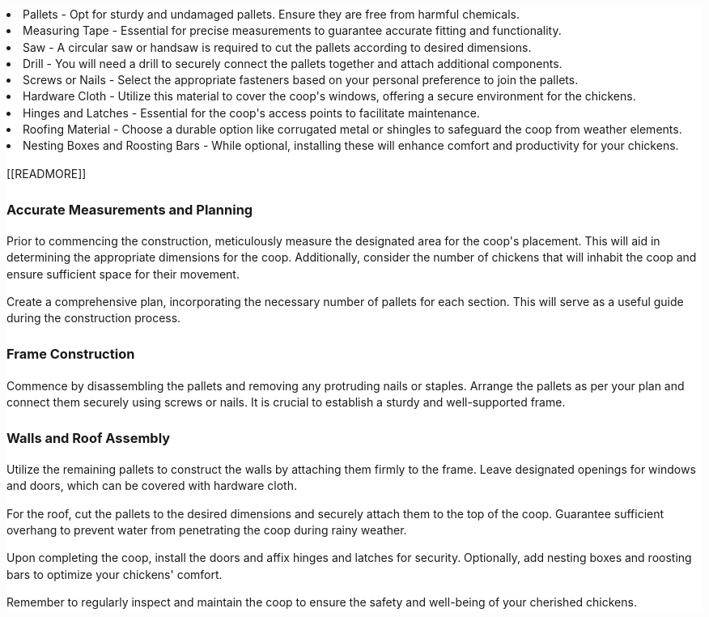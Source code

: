 <li>Pallets - Opt for sturdy and undamaged pallets. Ensure they are free from harmful chemicals.</li>

<li>Measuring Tape - Essential for precise measurements to guarantee accurate fitting and functionality.</li>

<li>Saw - A circular saw or handsaw is required to cut the pallets according to desired dimensions.</li>

<li>Drill - You will need a drill to securely connect the pallets together and attach additional components.</li>

<li>Screws or Nails - Select the appropriate fasteners based on your personal preference to join the pallets.</li>

<li>Hardware Cloth - Utilize this material to cover the coop's windows, offering a secure environment for the chickens.</li>

<li>Hinges and Latches - Essential for the coop's access points to facilitate maintenance.</li>

<li>Roofing Material - Choose a durable option like corrugated metal or shingles to safeguard the coop from weather elements.</li>

<li>Nesting Boxes and Roosting Bars - While optional, installing these will enhance comfort and productivity for your chickens.</li>

</ul>

 [[READMORE]] 



<h3>Accurate Measurements and Planning</h3>

<p>Prior to commencing the construction, meticulously measure the designated area for the coop's placement. This will aid in determining the appropriate dimensions for the coop. Additionally, consider the number of chickens that will inhabit the coop and ensure sufficient space for their movement.</p>

<p>Create a comprehensive plan, incorporating the necessary number of pallets for each section. This will serve as a useful guide during the construction process.</p>

<h3>Frame Construction</h3>

<p>Commence by disassembling the pallets and removing any protruding nails or staples. Arrange the pallets as per your plan and connect them securely using screws or nails. It is crucial to establish a sturdy and well-supported frame.</p>

<h3>Walls and Roof Assembly</h3>

<p>Utilize the remaining pallets to construct the walls by attaching them firmly to the frame. Leave designated openings for windows and doors, which can be covered with hardware cloth.</p>

<p>For the roof, cut the pallets to the desired dimensions and securely attach them to the top of the coop. Guarantee sufficient overhang to prevent water from penetrating the coop during rainy weather.</p>

<p>Upon completing the coop, install the doors and affix hinges and latches for security. Optionally, add nesting boxes and roosting bars to optimize your chickens' comfort.</p>

<p>Remember to regularly inspect and maintain the coop to ensure the safety and well-being of your cherished chickens.</p>
